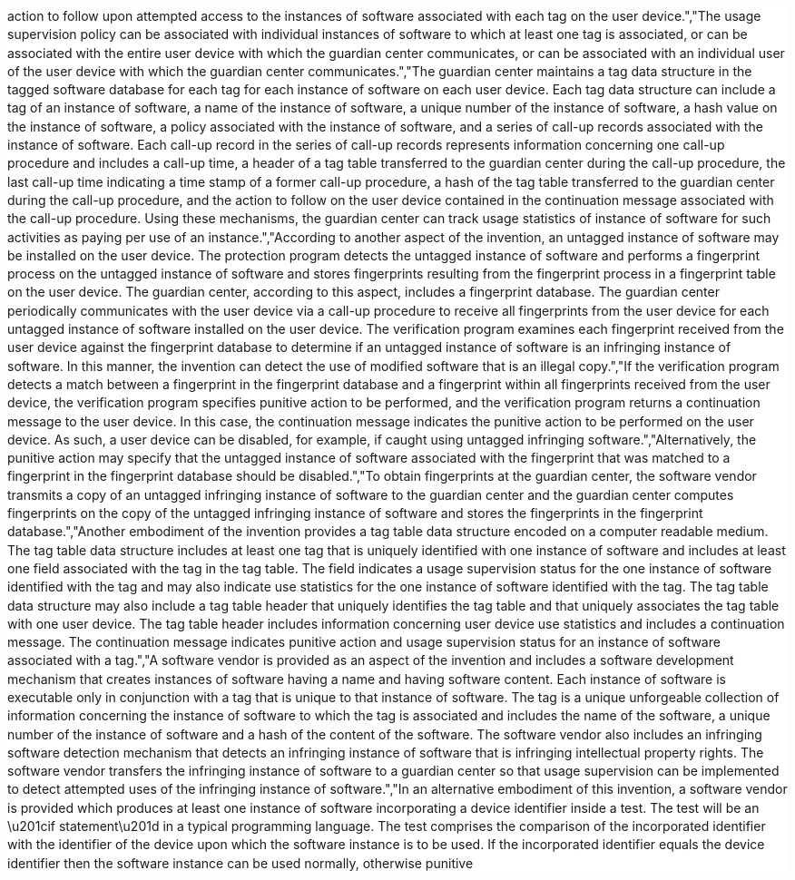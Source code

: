 action to follow upon attempted access to the instances of software associated with each tag on the user device.","The usage supervision policy can be associated with individual instances of software to which at least one tag is associated, or can be associated with the entire user device with which the guardian center communicates, or can be associated with an individual user of the user device with which the guardian center communicates.","The guardian center maintains a tag data structure in the tagged software database for each tag for each instance of software on each user device. Each tag data structure can include a tag of an instance of software, a name of the instance of software, a unique number of the instance of software, a hash value on the instance of software, a policy associated with the instance of software, and a series of call-up records associated with the instance of software. Each call-up record in the series of call-up records represents information concerning one call-up procedure and includes a call-up time, a header of a tag table transferred to the guardian center during the call-up procedure, the last call-up time indicating a time stamp of a former call-up procedure, a hash of the tag table transferred to the guardian center during the call-up procedure, and the action to follow on the user device contained in the continuation message associated with the call-up procedure. Using these mechanisms, the guardian center can track usage statistics of instance of software for such activities as paying per use of an instance.","According to another aspect of the invention, an untagged instance of software may be installed on the user device. The protection program detects the untagged instance of software and performs a fingerprint process on the untagged instance of software and stores fingerprints resulting from the fingerprint process in a fingerprint table on the user device. The guardian center, according to this aspect, includes a fingerprint database. The guardian center periodically communicates with the user device via a call-up procedure to receive all fingerprints from the user device for each untagged instance of software installed on the user device. The verification program examines each fingerprint received from the user device against the fingerprint database to determine if an untagged instance of software is an infringing instance of software. In this manner, the invention can detect the use of modified software that is an illegal copy.","If the verification program detects a match between a fingerprint in the fingerprint database and a fingerprint within all fingerprints received from the user device, the verification program specifies punitive action to be performed, and the verification program returns a continuation message to the user device. In this case, the continuation message indicates the punitive action to be performed on the user device. As such, a user device can be disabled, for example, if caught using untagged infringing software.","Alternatively, the punitive action may specify that the untagged instance of software associated with the fingerprint that was matched to a fingerprint in the fingerprint database should be disabled.","To obtain fingerprints at the guardian center, the software vendor transmits a copy of an untagged infringing instance of software to the guardian center and the guardian center computes fingerprints on the copy of the untagged infringing instance of software and stores the fingerprints in the fingerprint database.","Another embodiment of the invention provides a tag table data structure encoded on a computer readable medium. The tag table data structure includes at least one tag that is uniquely identified with one instance of software and includes at least one field associated with the tag in the tag table. The field indicates a usage supervision status for the one instance of software identified with the tag and may also indicate use statistics for the one instance of software identified with the tag. The tag table data structure may also include a tag table header that uniquely identifies the tag table and that uniquely associates the tag table with one user device. The tag table header includes information concerning user device use statistics and includes a continuation message. The continuation message indicates punitive action and usage supervision status for an instance of software associated with a tag.","A software vendor is provided as an aspect of the invention and includes a software development mechanism that creates instances of software having a name and having software content. Each instance of software is executable only in conjunction with a tag that is unique to that instance of software. The tag is a unique unforgeable collection of information concerning the instance of software to which the tag is associated and includes the name of the software, a unique number of the instance of software and a hash of the content of the software. The software vendor also includes an infringing software detection mechanism that detects an infringing instance of software that is infringing intellectual property rights. The software vendor transfers the infringing instance of software to a guardian center so that usage supervision can be implemented to detect attempted uses of the infringing instance of software.","In an alternative embodiment of this invention, a software vendor is provided which produces at least one instance of software incorporating a device identifier inside a test. The test will be an \u201cif statement\u201d in a typical programming language. The test comprises the comparison of the incorporated identifier with the identifier of the device upon which the software instance is to be used. If the incorporated identifier equals the device identifier then the software instance can be used normally, otherwise punitive